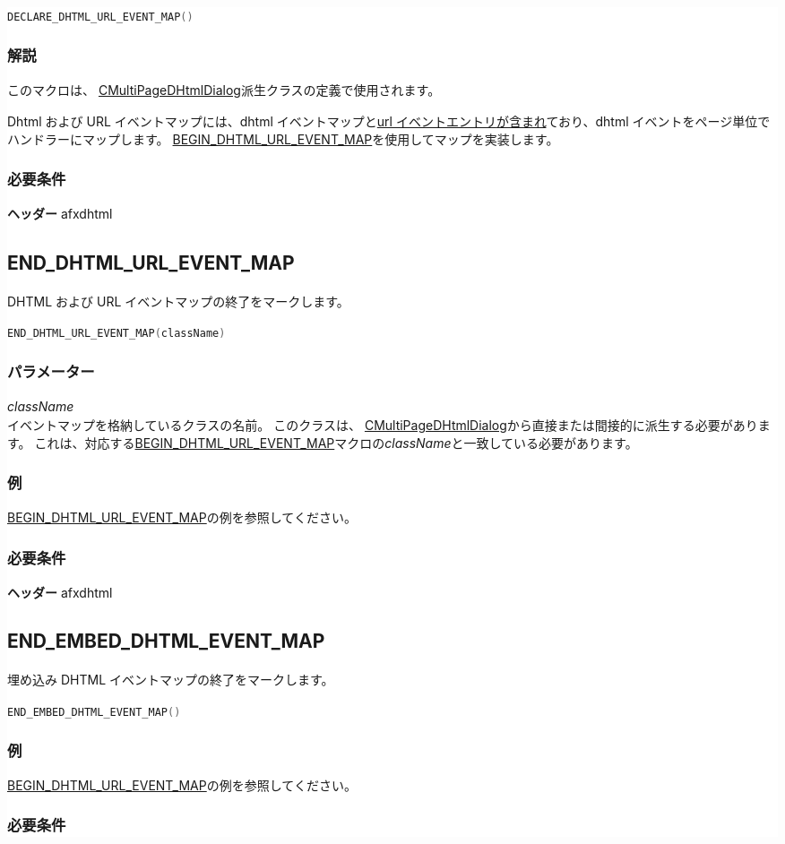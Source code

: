 ```cpp
DECLARE_DHTML_URL_EVENT_MAP()
```

### <a name="remarks"></a>解説

このマクロは、 [CMultiPageDHtmlDialog](../../mfc/reference/cmultipagedhtmldialog-class.md)派生クラスの定義で使用されます。

Dhtml および URL イベントマップには、dhtml イベントマップと[url イベントエントリ](#begin_url_entries)[が含まれ](#begin_embed_dhtml_event_map)ており、dhtml イベントをページ単位でハンドラーにマップします。 [BEGIN_DHTML_URL_EVENT_MAP](#begin_dhtml_url_event_map)を使用してマップを実装します。

### <a name="requirements"></a>必要条件

  **ヘッダー** afxdhtml

## <a name="end_dhtml_url_event_map"></a><a name="end_dhtml_url_event_map"></a> END_DHTML_URL_EVENT_MAP

DHTML および URL イベントマップの終了をマークします。

```cpp
END_DHTML_URL_EVENT_MAP(className)
```

### <a name="parameters"></a>パラメーター

*className*<br/>
イベントマップを格納しているクラスの名前。 このクラスは、 [CMultiPageDHtmlDialog](../../mfc/reference/cmultipagedhtmldialog-class.md)から直接または間接的に派生する必要があります。 これは、対応する[BEGIN_DHTML_URL_EVENT_MAP](#begin_dhtml_url_event_map)マクロの*className*と一致している必要があります。

### <a name="example"></a>例

[BEGIN_DHTML_URL_EVENT_MAP](#begin_dhtml_url_event_map)の例を参照してください。

### <a name="requirements"></a>必要条件

  **ヘッダー** afxdhtml

## <a name="end_embed_dhtml_event_map"></a><a name="end_embed_dhtml_event_map"></a> END_EMBED_DHTML_EVENT_MAP

埋め込み DHTML イベントマップの終了をマークします。

```cpp
END_EMBED_DHTML_EVENT_MAP()
```

### <a name="example"></a>例

[BEGIN_DHTML_URL_EVENT_MAP](#begin_dhtml_url_event_map)の例を参照してください。

### <a name="requirements"></a>必要条件
